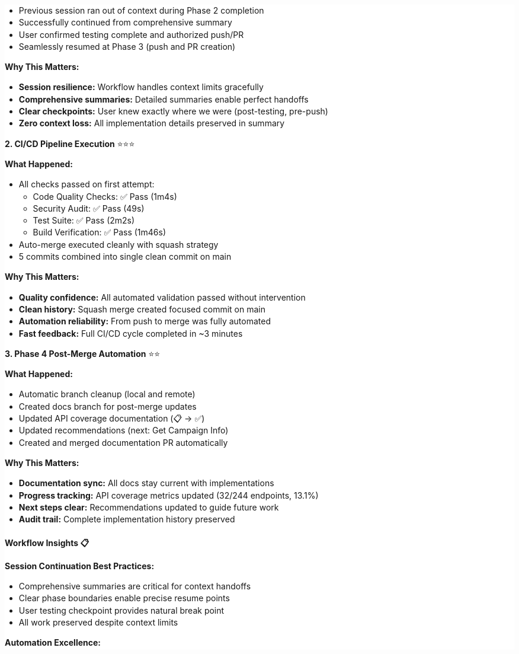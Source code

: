 - Previous session ran out of context during Phase 2 completion
- Successfully continued from comprehensive summary
- User confirmed testing complete and authorized push/PR
- Seamlessly resumed at Phase 3 (push and PR creation)

**Why This Matters:**

- **Session resilience:** Workflow handles context limits gracefully
- **Comprehensive summaries:** Detailed summaries enable perfect handoffs
- **Clear checkpoints:** User knew exactly where we were (post-testing, pre-push)
- **Zero context loss:** All implementation details preserved in summary

**2. CI/CD Pipeline Execution** ⭐⭐⭐

**What Happened:**

- All checks passed on first attempt:
  - Code Quality Checks: ✅ Pass (1m4s)
  - Security Audit: ✅ Pass (49s)
  - Test Suite: ✅ Pass (2m2s)
  - Build Verification: ✅ Pass (1m46s)
- Auto-merge executed cleanly with squash strategy
- 5 commits combined into single clean commit on main

**Why This Matters:**

- **Quality confidence:** All automated validation passed without intervention
- **Clean history:** Squash merge created focused commit on main
- **Automation reliability:** From push to merge was fully automated
- **Fast feedback:** Full CI/CD cycle completed in ~3 minutes

**3. Phase 4 Post-Merge Automation** ⭐⭐

**What Happened:**

- Automatic branch cleanup (local and remote)
- Created docs branch for post-merge updates
- Updated API coverage documentation (📋 → ✅)
- Updated recommendations (next: Get Campaign Info)
- Created and merged documentation PR automatically

**Why This Matters:**

- **Documentation sync:** All docs stay current with implementations
- **Progress tracking:** API coverage metrics updated (32/244 endpoints, 13.1%)
- **Next steps clear:** Recommendations updated to guide future work
- **Audit trail:** Complete implementation history preserved

#### Workflow Insights 📋

**Session Continuation Best Practices:**

- Comprehensive summaries are critical for context handoffs
- Clear phase boundaries enable precise resume points
- User testing checkpoint provides natural break point
- All work preserved despite context limits

**Automation Excellence:**
